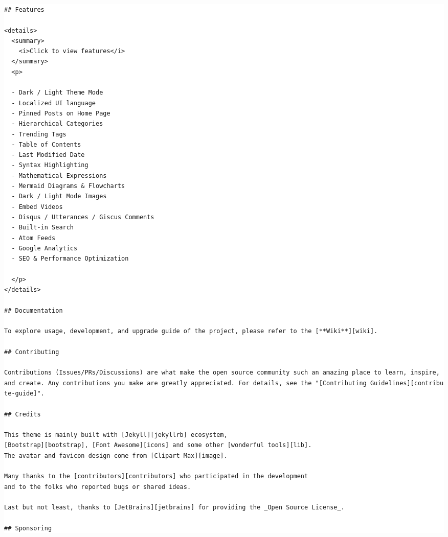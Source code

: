     ## Features
    
    <details>
      <summary>
        <i>Click to view features</i>
      </summary>
      <p>
    
      - Dark / Light Theme Mode
      - Localized UI language
      - Pinned Posts on Home Page
      - Hierarchical Categories
      - Trending Tags
      - Table of Contents
      - Last Modified Date
      - Syntax Highlighting
      - Mathematical Expressions
      - Mermaid Diagrams & Flowcharts
      - Dark / Light Mode Images
      - Embed Videos
      - Disqus / Utterances / Giscus Comments
      - Built-in Search
      - Atom Feeds
      - Google Analytics
      - SEO & Performance Optimization
    
      </p>
    </details>
    
    ## Documentation
    
    To explore usage, development, and upgrade guide of the project, please refer to the [**Wiki**][wiki].
    
    ## Contributing
    
    Contributions (Issues/PRs/Discussions) are what make the open source community such an amazing place to learn, inspire, and create. Any contributions you make are greatly appreciated. For details, see the "[Contributing Guidelines][contribute-guide]".
    
    ## Credits
    
    This theme is mainly built with [Jekyll][jekyllrb] ecosystem,
    [Bootstrap][bootstrap], [Font Awesome][icons] and some other [wonderful tools][lib].
    The avatar and favicon design come from [Clipart Max][image].
    
    Many thanks to the [contributors][contributors] who participated in the development
    and to the folks who reported bugs or shared ideas.
    
    Last but not least, thanks to [JetBrains][jetbrains] for providing the _Open Source License_.
    
    ## Sponsoring
    
